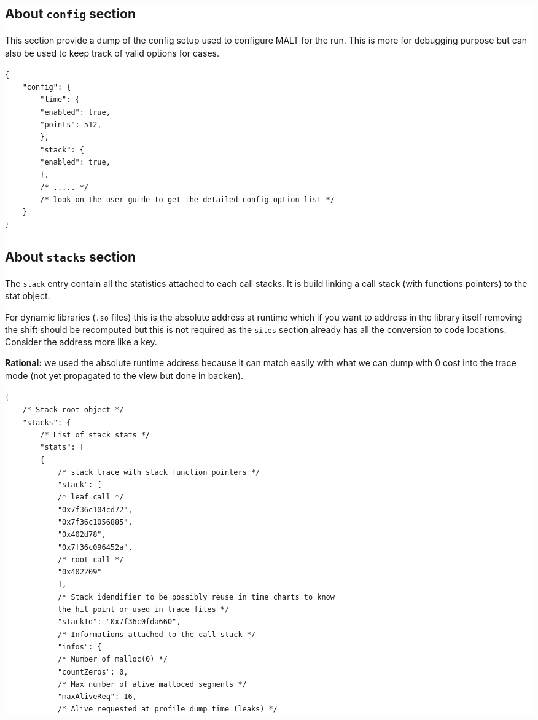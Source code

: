 
About `config` section
----------------------

This section provide a dump of the config setup used to configure MALT for the
run. This is more for debugging purpose but can also be used to keep track
of valid options for cases.

```json5
{
    "config": {
        "time": {
        "enabled": true,
        "points": 512,
        },
        "stack": {
        "enabled": true,
        },
        /* ..... */
        /* look on the user guide to get the detailed config option list */
    }
}
```

About `stacks` section
----------------------

The `stack` entry contain all the statistics attached to each call stacks.
It is build linking a call stack (with functions pointers) to the stat object.

For dynamic libraries (`.so` files) this is the absolute address at runtime
which if you want to address in the library itself removing the shift
should be recomputed but this is not required as the `sites` section already
has all the conversion to code locations. Consider the address more like a
key.

**Rational:** we used the absolute runtime address because it can match easily 
with what we can dump with 0 cost into the trace mode (not yet propagated
to the view but done in backen).

```json5
{
    /* Stack root object */
    "stacks": {
        /* List of stack stats */
        "stats": [
        {
            /* stack trace with stack function pointers */
            "stack": [
            /* leaf call */
            "0x7f36c104cd72",
            "0x7f36c1056885",
            "0x402d78",
            "0x7f36c096452a",
            /* root call */
            "0x402209"
            ],
            /* Stack idendifier to be possibly reuse in time charts to know
            the hit point or used in trace files */
            "stackId": "0x7f36c0fda660",
            /* Informations attached to the call stack */
            "infos": {
            /* Number of malloc(0) */
            "countZeros": 0,
            /* Max number of alive malloced segments */
            "maxAliveReq": 16,
            /* Alive requested at profile dump time (leaks) */
```